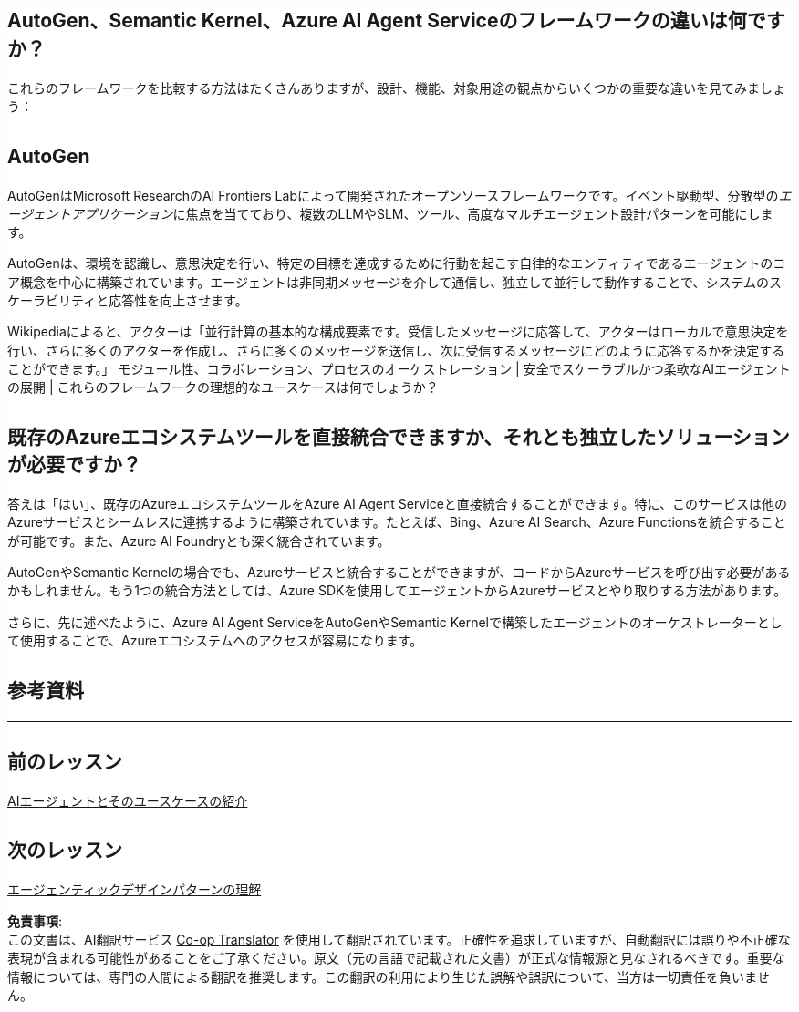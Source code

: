 ## AutoGen、Semantic Kernel、Azure AI Agent Serviceのフレームワークの違いは何ですか？

これらのフレームワークを比較する方法はたくさんありますが、設計、機能、対象用途の観点からいくつかの重要な違いを見てみましょう：

## AutoGen

AutoGenはMicrosoft ResearchのAI Frontiers Labによって開発されたオープンソースフレームワークです。イベント駆動型、分散型の*エージェントアプリケーション*に焦点を当てており、複数のLLMやSLM、ツール、高度なマルチエージェント設計パターンを可能にします。

AutoGenは、環境を認識し、意思決定を行い、特定の目標を達成するために行動を起こす自律的なエンティティであるエージェントのコア概念を中心に構築されています。エージェントは非同期メッセージを介して通信し、独立して並行して動作することで、システムのスケーラビリティと応答性を向上させます。

Wikipediaによると、アクターは「並行計算の基本的な構成要素です。受信したメッセージに応答して、アクターはローカルで意思決定を行い、さらに多くのアクターを作成し、さらに多くのメッセージを送信し、次に受信するメッセージにどのように応答するかを決定することができます。」
モジュール性、コラボレーション、プロセスのオーケストレーション | 安全でスケーラブルかつ柔軟なAIエージェントの展開 | これらのフレームワークの理想的なユースケースは何でしょうか？

## 既存のAzureエコシステムツールを直接統合できますか、それとも独立したソリューションが必要ですか？

答えは「はい」、既存のAzureエコシステムツールをAzure AI Agent Serviceと直接統合することができます。特に、このサービスは他のAzureサービスとシームレスに連携するように構築されています。たとえば、Bing、Azure AI Search、Azure Functionsを統合することが可能です。また、Azure AI Foundryとも深く統合されています。

AutoGenやSemantic Kernelの場合でも、Azureサービスと統合することができますが、コードからAzureサービスを呼び出す必要があるかもしれません。もう1つの統合方法としては、Azure SDKを使用してエージェントからAzureサービスとやり取りする方法があります。

さらに、先に述べたように、Azure AI Agent ServiceをAutoGenやSemantic Kernelで構築したエージェントのオーケストレーターとして使用することで、Azureエコシステムへのアクセスが容易になります。

## 参考資料

---

## 前のレッスン

[AIエージェントとそのユースケースの紹介](../01-intro-to-ai-agents/README.md)

## 次のレッスン

[エージェンティックデザインパターンの理解](../03-agentic-design-patterns/README.md)

**免責事項**:  
この文書は、AI翻訳サービス [Co-op Translator](https://github.com/Azure/co-op-translator) を使用して翻訳されています。正確性を追求していますが、自動翻訳には誤りや不正確な表現が含まれる可能性があることをご了承ください。原文（元の言語で記載された文書）が正式な情報源と見なされるべきです。重要な情報については、専門の人間による翻訳を推奨します。この翻訳の利用により生じた誤解や誤訳について、当方は一切責任を負いません。